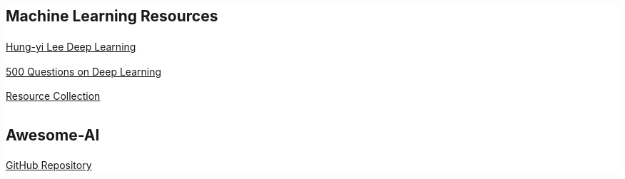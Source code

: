 
## Machine Learning Resources
[Hung-yi Lee Deep Learning](https://github.com/datawhalechina/leedl-tutorial?tab=readme-ov-file)

[500 Questions on Deep Learning](https://github.com/scutan90/DeepLearning-500-questions)

[Resource Collection](https://www.bilibili.com/read/cv15624770/)

## Awesome-AI
[GitHub Repository](https://github.com/lemooljiang/Awesome-AI)
